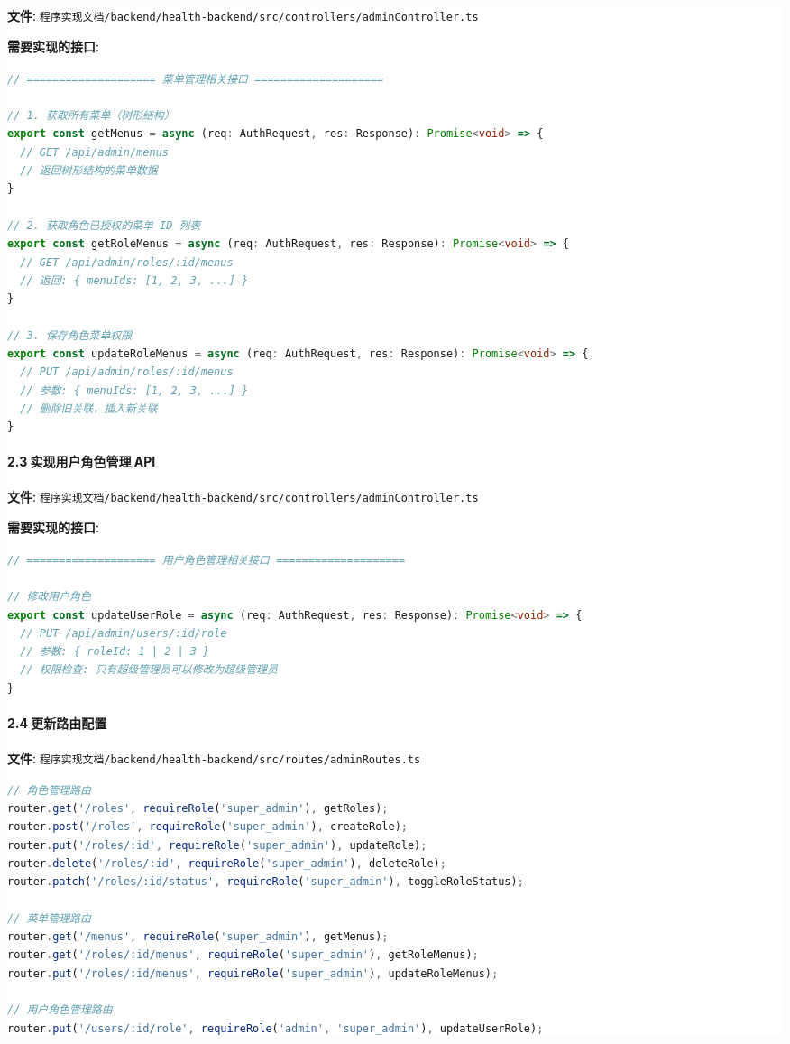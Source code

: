**文件**: `程序实现文档/backend/health-backend/src/controllers/adminController.ts`

**需要实现的接口**:

```typescript
// ==================== 菜单管理相关接口 ====================

// 1. 获取所有菜单（树形结构）
export const getMenus = async (req: AuthRequest, res: Response): Promise<void> => {
  // GET /api/admin/menus
  // 返回树形结构的菜单数据
}

// 2. 获取角色已授权的菜单 ID 列表
export const getRoleMenus = async (req: AuthRequest, res: Response): Promise<void> => {
  // GET /api/admin/roles/:id/menus
  // 返回: { menuIds: [1, 2, 3, ...] }
}

// 3. 保存角色菜单权限
export const updateRoleMenus = async (req: AuthRequest, res: Response): Promise<void> => {
  // PUT /api/admin/roles/:id/menus
  // 参数: { menuIds: [1, 2, 3, ...] }
  // 删除旧关联，插入新关联
}
```

#### 2.3 实现用户角色管理 API

**文件**: `程序实现文档/backend/health-backend/src/controllers/adminController.ts`

**需要实现的接口**:

```typescript
// ==================== 用户角色管理相关接口 ====================

// 修改用户角色
export const updateUserRole = async (req: AuthRequest, res: Response): Promise<void> => {
  // PUT /api/admin/users/:id/role
  // 参数: { roleId: 1 | 2 | 3 }
  // 权限检查: 只有超级管理员可以修改为超级管理员
}
```

#### 2.4 更新路由配置

**文件**: `程序实现文档/backend/health-backend/src/routes/adminRoutes.ts`

```typescript
// 角色管理路由
router.get('/roles', requireRole('super_admin'), getRoles);
router.post('/roles', requireRole('super_admin'), createRole);
router.put('/roles/:id', requireRole('super_admin'), updateRole);
router.delete('/roles/:id', requireRole('super_admin'), deleteRole);
router.patch('/roles/:id/status', requireRole('super_admin'), toggleRoleStatus);

// 菜单管理路由
router.get('/menus', requireRole('super_admin'), getMenus);
router.get('/roles/:id/menus', requireRole('super_admin'), getRoleMenus);
router.put('/roles/:id/menus', requireRole('super_admin'), updateRoleMenus);

// 用户角色管理路由
router.put('/users/:id/role', requireRole('admin', 'super_admin'), updateUserRole);
```
